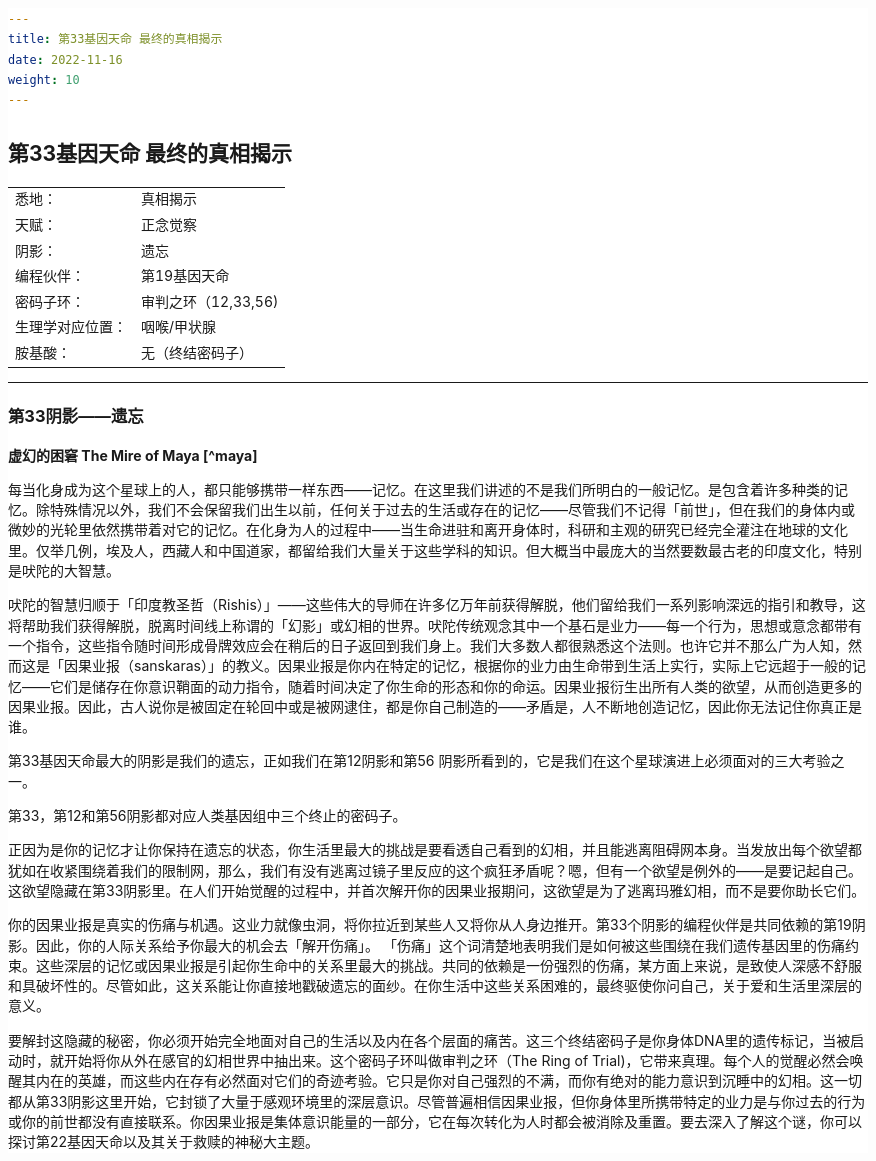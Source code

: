 ```yaml
---
title: 第33基因天命 最终的真相揭示
date: 2022-11-16
weight: 10
---
```


## 第33基因天命 最终的真相揭示

|    |    |
| -- | -- |
| 悉地：         | 真相揭示 |
| 天赋：         | 正念觉察 |
| 阴影：         | 遗忘 |
| 编程伙伴：      | 第19基因天命 |
| 密码子环：      | 审判之环（12,33,56) |
| 生理学对应位置： | 咽喉/甲状腺 |
| 胺基酸：        | 无（终结密码子） |

<hr />

### 第33阴影——遗忘

**虚幻的困窘 The Mire of Maya [^maya]**

每当化身成为这个星球上的人，都只能够携带一样东西——记忆。在这里我们讲述的不是我们所明白的一般记忆。是包含着许多种类的记忆。除特殊情况以外，我们不会保留我们出生以前，任何关于过去的生活或存在的记忆——尽管我们不记得「前世」，但在我们的身体内或微妙的光轮里依然携带着对它的记忆。在化身为人的过程中——当生命进驻和离开身体时，科研和主观的研究已经完全灌注在地球的文化里。仅举几例，埃及人，西藏人和中国道家，都留给我们大量关于这些学科的知识。但大概当中最庞大的当然要数最古老的印度文化，特别是吠陀的大智慧。

吠陀的智慧归顺于「印度教圣哲（Rishis）」——这些伟大的导师在许多亿万年前获得解脱，他们留给我们一系列影响深远的指引和教导，这将帮助我们获得解脱，脱离时间线上称谓的「幻影」或幻相的世界。吠陀传统观念其中一个基石是业力——每一个行为，思想或意念都带有一个指令，这些指令随时间形成骨牌效应会在稍后的日子返回到我们身上。我们大多数人都很熟悉这个法则。也许它并不那么广为人知，然而这是「因果业报（sanskaras）」的教义。因果业报是你内在特定的记忆，根据你的业力由生命带到生活上实行，实际上它远超于一般的记忆——它们是储存在你意识鞘面的动力指令，随着时间决定了你生命的形态和你的命运。因果业报衍生出所有人类的欲望，从而创造更多的因果业报。因此，古人说你是被固定在轮回中或是被网逮住，都是你自己制造的——矛盾是，人不断地创造记忆，因此你无法记住你真正是谁。

第33基因天命最大的阴影是我们的遗忘，正如我们在第12阴影和第56 阴影所看到的，它是我们在这个星球演进上必须面对的三大考验之一。

第33，第12和第56阴影都对应人类基因组中三个终止的密码子。

正因为是你的记忆才让你保持在遗忘的状态，你生活里最大的挑战是要看透自己看到的幻相，并且能逃离阻碍网本身。当发放出每个欲望都犹如在收紧围绕着我们的限制网，那么，我们有没有逃离过镜子里反应的这个疯狂矛盾呢？嗯，但有一个欲望是例外的——是要记起自己。这欲望隐藏在第33阴影里。在人们开始觉醒的过程中，并首次解开你的因果业报期问，这欲望是为了逃离玛雅幻相，而不是要你助长它们。

你的因果业报是真实的伤痛与机遇。这业力就像虫洞，将你拉近到某些人又将你从人身边推开。第33个阴影的编程伙伴是共同依赖的第19阴影。因此，你的人际关系给予你最大的机会去「解开伤痛」。 「伤痛」这个词清楚地表明我们是如何被这些围绕在我们遗传基因里的伤痛约束。这些深层的记忆或因果业报是引起你生命中的关系里最大的挑战。共同的依赖是一份强烈的伤痛，某方面上来说，是致使人深感不舒服和具破坏性的。尽管如此，这关系能让你直接地戳破遗忘的面纱。在你生活中这些关系困难的，最终驱使你问自己，关于爱和生活里深层的意义。

要解封这隐藏的秘密，你必须开始完全地面对自己的生活以及内在各个层面的痛苦。这三个终结密码子是你身体DNA里的遗传标记，当被启动时，就开始将你从外在感官的幻相世界中抽出来。这个密码子环叫做审判之环（The Ring of Trial)，它带来真理。每个人的觉醒必然会唤醒其内在的英雄，而这些内在存有必然面对它们的奇迹考验。它只是你对自己强烈的不满，而你有绝对的能力意识到沉睡中的幻相。这一切都从第33阴影这里开始，它封锁了大量于感观环境里的深层意识。尽管普遍相信因果业报，但你身体里所携带特定的业力是与你过去的行为或你的前世都没有直接联系。你因果业报是集体意识能量的一部分，它在每次转化为人时都会被消除及重置。要去深入了解这个谜，你可以探讨第22基因天命以及其关于救赎的神秘大主题。
